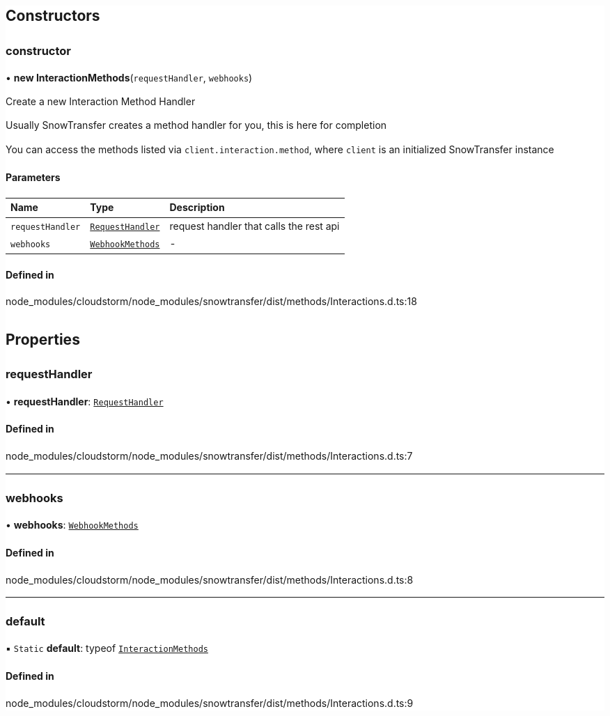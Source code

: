 ## Constructors

### constructor

• **new InteractionMethods**(`requestHandler`, `webhooks`)

Create a new Interaction Method Handler

Usually SnowTransfer creates a method handler for you, this is here for completion

You can access the methods listed via `client.interaction.method`, where `client` is an initialized SnowTransfer instance

#### Parameters

| Name | Type | Description |
| :------ | :------ | :------ |
| `requestHandler` | [`RequestHandler`](internal_.RequestHandler-1.md) | request handler that calls the rest api |
| `webhooks` | [`WebhookMethods`](internal_.WebhookMethods-1.md) | - |

#### Defined in

node_modules/cloudstorm/node_modules/snowtransfer/dist/methods/Interactions.d.ts:18

## Properties

### requestHandler

• **requestHandler**: [`RequestHandler`](internal_.RequestHandler-1.md)

#### Defined in

node_modules/cloudstorm/node_modules/snowtransfer/dist/methods/Interactions.d.ts:7

___

### webhooks

• **webhooks**: [`WebhookMethods`](internal_.WebhookMethods-1.md)

#### Defined in

node_modules/cloudstorm/node_modules/snowtransfer/dist/methods/Interactions.d.ts:8

___

### default

▪ `Static` **default**: typeof [`InteractionMethods`](internal_.InteractionMethods-1.md)

#### Defined in

node_modules/cloudstorm/node_modules/snowtransfer/dist/methods/Interactions.d.ts:9
